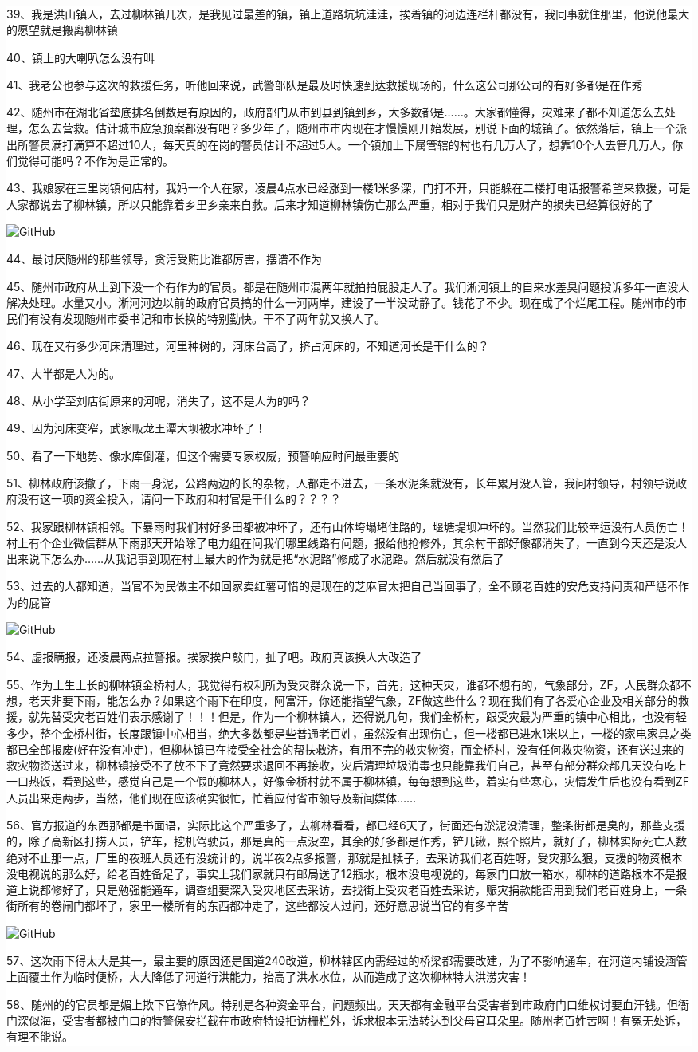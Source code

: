 39、我是洪山镇人，去过柳林镇几次，是我见过最差的镇，镇上道路坑坑洼洼，挨着镇的河边连栏杆都没有，我同事就住那里，他说他最大的愿望就是搬离柳林镇

40、镇上的大喇叭怎么没有叫

41、我老公也参与这次的救援任务，听他回来说，武警部队是最及时快速到达救援现场的，什么这公司那公司的有好多都是在作秀

42、随州市在湖北省垫底排名倒数是有原因的，政府部门从市到县到镇到乡，大多数都是……。大家都懂得，灾难来了都不知道怎么去处理，怎么去营救。估计城市应急预案都没有吧？多少年了，随州市市内现在才慢慢刚开始发展，别说下面的城镇了。依然落后，镇上一个派出所警员满打满算不超过10人，每天真的在岗的警员估计不超过5人。一个镇加上下属管辖的村也有几万人了，想靠10个人去管几万人，你们觉得可能吗？不作为是正常的。

43、我娘家在三里岗镇何店村，我妈一个人在家，凌晨4点水已经涨到一楼1米多深，门打不开，只能躲在二楼打电话报警希望来救援，可是人家都说去了柳林镇，所以只能靠着乡里乡亲来自救。后来才知道柳林镇伤亡那么严重，相对于我们只是财产的损失已经算很好的了

![GitHub](https://chinadigitaltimes.net/chinese/files/2021/09/post-670597-61389d77ba38c.png)

44、最讨厌随州的那些领导，贪污受贿比谁都厉害，摆谱不作为

45、随州市政府从上到下没一个有作为的官员。都是在随州市混两年就拍拍屁股走人了。我们淅河镇上的自来水差臭问题投诉多年一直没人解决处理。水量又小。淅河河边以前的政府官员搞的什么一河两岸，建设了一半没动静了。钱花了不少。现在成了个烂尾工程。随州市的市民们有没有发现随州市委书记和市长换的特别勤快。干不了两年就又换人了。

46、现在又有多少河床清理过，河里种树的，河床台高了，挤占河床的，不知道河长是干什么的？

47、大半都是人为的。

48、从小学至刘店街原来的河呢，消失了，这不是人为的吗？

49、因为河床变窄，武家畈龙王潭大坝被水冲坏了！

50、看了一下地势、像水库倒灌，但这个需要专家权威，预警响应时间最重要的

51、柳林政府该撤了，下雨一身泥，公路两边的长的杂物，人都走不进去，一条水泥条就没有，长年累月没人管，我问村领导，村领导说政府没有这一项的资金投入，请问一下政府和村官是干什么的？？？？

52、我家跟柳林镇相邻。下暴雨时我们村好多田都被冲坏了，还有山体垮塌堵住路的，堰塘堤坝冲坏的。当然我们比较幸运没有人员伤亡！村上有个企业微信群从下雨那天开始除了电力组在问我们哪里线路有问题，报给他抢修外，其余村干部好像都消失了，一直到今天还是没人出来说下怎么办……从我记事到现在村上最大的作为就是把“水泥路”修成了水泥路。然后就没有然后了

53、过去的人都知道，当官不为民做主不如回家卖红薯可惜的是现在的芝麻官太把自己当回事了，全不顾老百姓的安危支持问责和严惩不作为的屁管

![GitHub](https://chinadigitaltimes.net/chinese/files/2021/09/post-670597-61389d780dd03.png)

54、虚报瞒报，还凌晨两点拉警报。挨家挨户敲门，扯了吧。政府真该换人大改造了

55、作为土生土长的柳林镇金桥村人，我觉得有权利所为受灾群众说一下，首先，这种天灾，谁都不想有的，气象部分，ZF，人民群众都不想，老天非要下雨，能怎么办？如果这个雨下在印度，阿富汗，你还能指望气象，ZF做这些什么？现在我们有了各爱心企业及相关部分的救援，就先替受灾老百姓们表示感谢了！！！但是，作为一个柳林镇人，还得说几句，我们金桥村，跟受灾最为严重的镇中心相比，也没有轻多少，整个金桥村街，长度跟镇中心相当，绝大多数都是些普通老百姓，虽然没有出现伤亡，但一楼都已进水1米以上，一楼的家电家具之类都已全部报废(好在没有冲走)，但柳林镇已在接受全社会的帮扶救济，有用不完的救灾物资，而金桥村，没有任何救灾物资，还有送过来的救灾物资送过来，柳林镇接受不了放不下了竟然要求退回不再接收，灾后清理垃圾消毒也只能靠我们自己，甚至有部分群众都几天没有吃上一口热饭，看到这些，感觉自己是一个假的柳林人，好像金桥村就不属于柳林镇，每每想到这些，着实有些寒心，灾情发生后也没有看到ZF人员出来走两步，当然，他们现在应该确实很忙，忙着应付省市领导及新闻媒体……

56、官方报道的东西那都是书面语，实际比这个严重多了，去柳林看看，都已经6天了，街面还有淤泥没清理，整条街都是臭的，那些支援的，除了高新区打捞人员，铲车，挖机驾驶员，那是真的一点没空，其余的好多都是作秀，铲几锹，照个照片，就好了，柳林实际死亡人数绝对不止那一点，厂里的夜班人员还有没统计的，说半夜2点多报警，那就是扯犊子，去采访我们老百姓呀，受灾那么狠，支援的物资根本没电视说的那么好，给老百姓备足了，事实上我们家就只有邮局送了12瓶水，根本没电视说的，每家门口放一箱水，柳林的道路根本不是报道上说都修好了，只是勉强能通车，调查组要深入受灾地区去采访，去找街上受灾老百姓去采访，赈灾捐款能否用到我们老百姓身上，一条街所有的卷闸门都坏了，家里一楼所有的东西都冲走了，这些都没人过问，还好意思说当官的有多辛苦

![GitHub](https://chinadigitaltimes.net/chinese/files/2021/09/post-670597-61389d785b39b.png)

57、这次雨下得太大是其一，最主要的原因还是国道240改道，柳林辖区内需经过的桥梁都需要改建，为了不影响通车，在河道内铺设涵管上面覆土作为临时便桥，大大降低了河道行洪能力，抬高了洪水水位，从而造成了这次柳林特大洪涝灾害！

58、随州的的官员都是媚上欺下官僚作风。特别是各种资金平台，问题频出。天天都有金融平台受害者到市政府门口维权讨要血汗钱。但衙门深似海，受害者都被门口的特警保安拦截在市政府特设拒访栅栏外，诉求根本无法转达到父母官耳朵里。随州老百姓苦啊！有冤无处诉，有理不能说。
